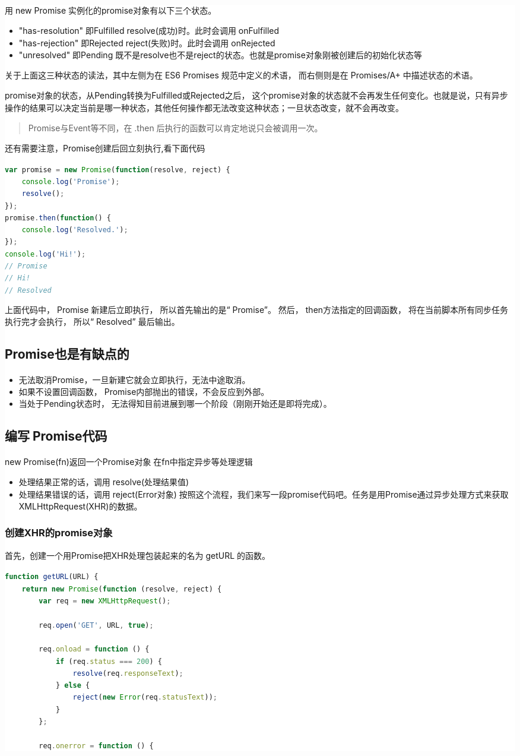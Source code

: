 用 new Promise 实例化的promise对象有以下三个状态。

- "has-resolution" 即Fulfilled
resolve(成功)时。此时会调用 onFulfilled
- "has-rejection" 即Rejected
reject(失败)时。此时会调用 onRejected
- "unresolved" 即Pending
既不是resolve也不是reject的状态。也就是promise对象刚被创建后的初始化状态等

关于上面这三种状态的读法，其中左侧为在 ES6 Promises 规范中定义的术语， 而右侧则是在 Promises/A+ 中描述状态的术语。

promise对象的状态，从Pending转换为Fulfilled或Rejected之后， 这个promise对象的状态就不会再发生任何变化。也就是说，只有异步操作的结果可以决定当前是哪一种状态，其他任何操作都无法改变这种状态；一旦状态改变，就不会再改变。

> Promise与Event等不同，在 .then 后执行的函数可以肯定地说只会被调用一次。
  
还有需要注意，Promise创建后回立刻执行,看下面代码

```js
var promise = new Promise(function(resolve, reject) {  
    console.log('Promise');  
    resolve();  
});  
promise.then(function() {  
    console.log('Resolved.');  
});  
console.log('Hi!');  
// Promise  
// Hi!  
// Resolved 
```
上面代码中， Promise 新建后立即执行， 所以首先输出的是“ Promise”。 然后， then方法指定的回调函数， 将在当前脚本所有同步任务执行完才会执行， 所以“ Resolved” 最后输出。

## Promise也是有缺点的
   
- 无法取消Promise，一旦新建它就会立即执行，无法中途取消。
- 如果不设置回调函数， Promise内部抛出的错误，不会反应到外部。
- 当处于Pending状态时， 无法得知目前进展到哪一个阶段（刚刚开始还是即将完成）。

## 编写 Promise代码
new Promise(fn)返回一个Promise对象
在fn中指定异步等处理逻辑
- 处理结果正常的话，调用 resolve(处理结果值)
- 处理结果错误的话，调用 reject(Error对象)
按照这个流程，我们来写一段promise代码吧。任务是用Promise通过异步处理方式来获取XMLHttpRequest(XHR)的数据。

### 创建XHR的promise对象
首先，创建一个用Promise把XHR处理包装起来的名为 getURL 的函数。

```js
function getURL(URL) {
    return new Promise(function (resolve, reject) {
        var req = new XMLHttpRequest(); 

        req.open('GET', URL, true); 

        req.onload = function () {
            if (req.status === 200) { 
                resolve(req.responseText);
            } else {
                reject(new Error(req.statusText));
            } 
        };
        
        req.onerror = function () { 
```